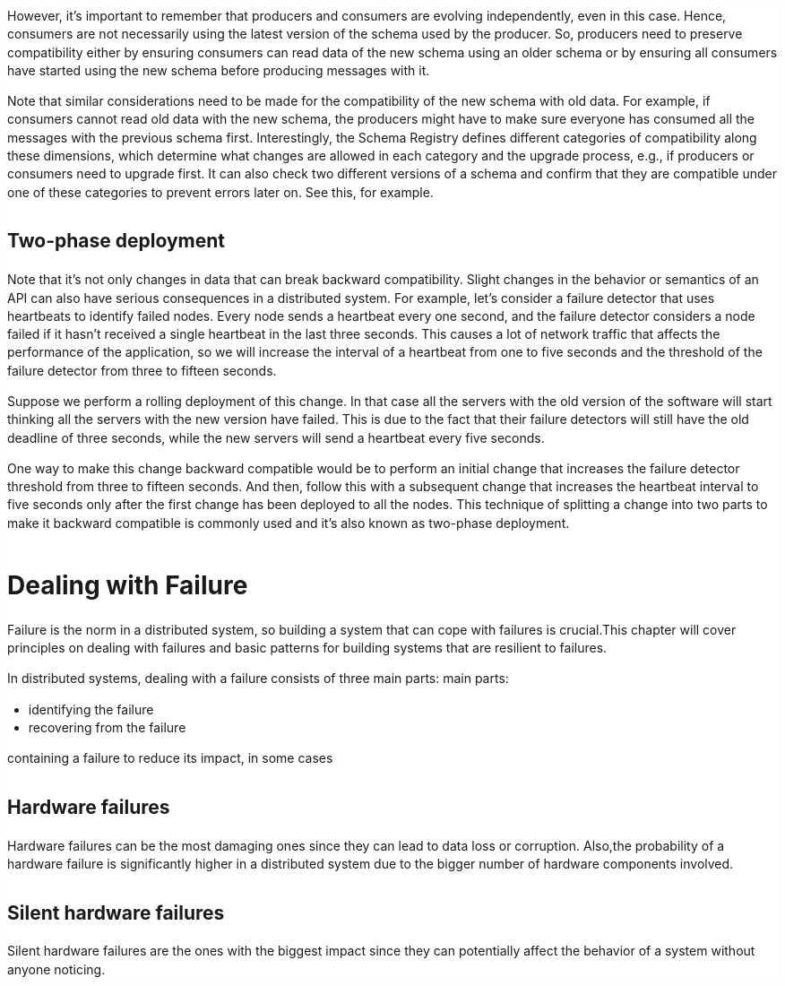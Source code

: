 However, it’s important to remember that producers and consumers are evolving independently, even in this case. Hence, consumers are not necessarily using the latest version of the schema used by the producer. So, producers need to preserve compatibility either by ensuring consumers can read data of the new schema using an older schema or by ensuring all consumers have started using the new schema before producing messages with it.

Note that similar considerations need to be made for the compatibility of the new schema with old data. For example, if consumers cannot read old data with the new schema, the producers might have to make sure everyone has consumed all the messages with the previous schema first. Interestingly, the Schema Registry defines different categories of compatibility along these dimensions, which determine what changes are allowed in each category and the upgrade process, e.g., if producers or consumers need to upgrade first. It can also check two different versions of a schema and confirm that they are compatible under one of these categories to prevent errors later on. See this, for example.

## Two-phase deployment
Note that it’s not only changes in data that can break backward compatibility. Slight changes in the behavior or semantics of an API can also have serious consequences in a distributed system. For example, let’s consider a failure detector that uses heartbeats to identify failed nodes. Every node sends a heartbeat every one second, and the failure detector considers a node failed if it hasn’t received a single heartbeat in the last three seconds. This causes a lot of network traffic that affects the performance of the application, so we will increase the interval of a heartbeat from one to five seconds and the threshold of the failure detector from three to fifteen seconds.

Suppose we perform a rolling deployment of this change. In that case all the servers with the old version of the software will start thinking all the servers with the new version have failed. This is due to the fact that their failure detectors will still have the old deadline of three seconds, while the new servers will send a heartbeat every five seconds.

One way to make this change backward compatible would be to perform an initial change that increases the failure detector threshold from three to fifteen seconds. And then, follow this with a subsequent change that increases the heartbeat interval to five seconds only after the first change has been deployed to all the nodes. This technique of splitting a change into two parts to make it backward compatible is commonly used and it’s also known as two-phase deployment.

# Dealing with Failure

Failure is the norm in a distributed system, so building a system that can cope with failures is crucial.This chapter will cover principles on dealing with failures and basic patterns for building systems that are resilient to failures.

In distributed systems, dealing with a failure consists of three main parts: main parts:
* identifying the failure
* recovering from the failure

containing a failure to reduce its impact, in some cases

## Hardware failures
Hardware failures can be the most damaging ones since they can lead to data loss or corruption. Also,the probability of a hardware failure is significantly higher in a distributed system due to the bigger number of hardware components involved.

## Silent hardware failures
Silent hardware failures are the ones with the biggest impact since they can potentially affect the behavior of a system without anyone noticing.
